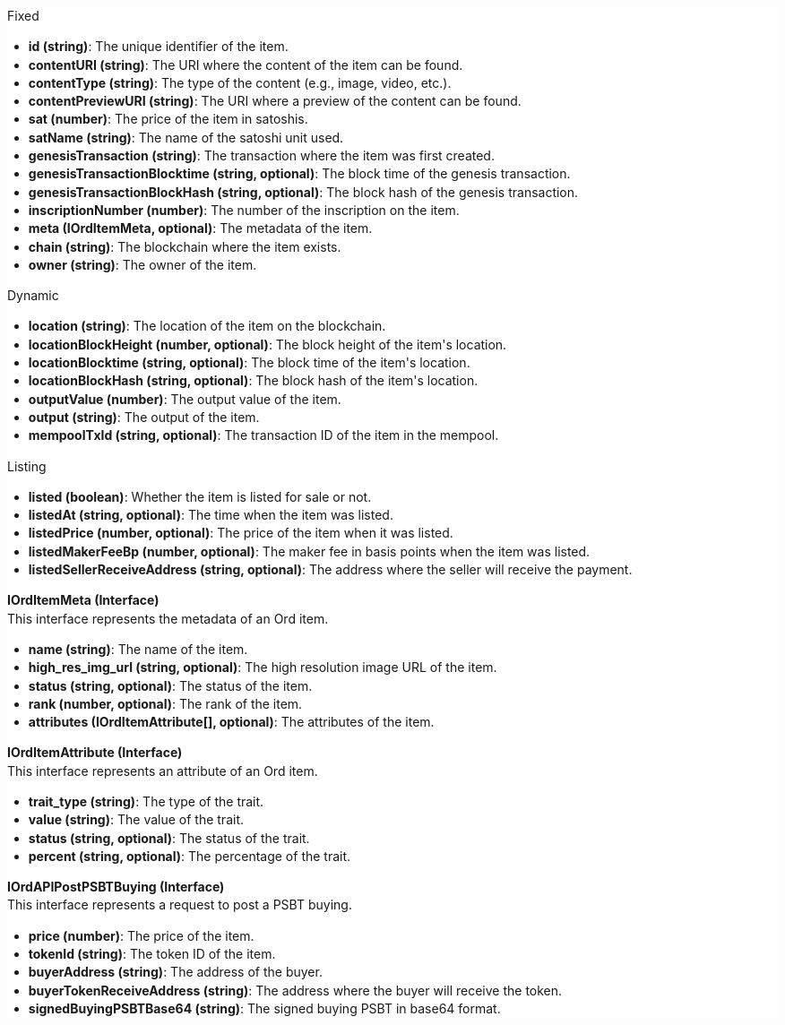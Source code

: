 Fixed  
- **id (string)**: The unique identifier of the item.
- **contentURI (string)**: The URI where the content of the item can be found.
- **contentType (string)**: The type of the content (e.g., image, video, etc.).
- **contentPreviewURI (string)**: The URI where a preview of the content can be found.
- **sat (number)**: The price of the item in satoshis.
- **satName (string)**: The name of the satoshi unit used.
- **genesisTransaction (string)**: The transaction where the item was first created.
- **genesisTransactionBlocktime (string, optional)**: The block time of the genesis transaction.
- **genesisTransactionBlockHash (string, optional)**: The block hash of the genesis transaction.
- **inscriptionNumber (number)**: The number of the inscription on the item.
- **meta (IOrdItemMeta, optional)**: The metadata of the item.
- **chain (string)**: The blockchain where the item exists.
- **owner (string)**: The owner of the item.

Dynamic  
- **location (string)**: The location of the item on the blockchain.
- **locationBlockHeight (number, optional)**: The block height of the item's location.
- **locationBlocktime (string, optional)**: The block time of the item's location.
- **locationBlockHash (string, optional)**: The block hash of the item's location.
- **outputValue (number)**: The output value of the item.
- **output (string)**: The output of the item.
- **mempoolTxId (string, optional)**: The transaction ID of the item in the mempool.

Listing  
- **listed (boolean)**: Whether the item is listed for sale or not.
- **listedAt (string, optional)**: The time when the item was listed.
- **listedPrice (number, optional)**: The price of the item when it was listed.
- **listedMakerFeeBp (number, optional)**: The maker fee in basis points when the item was listed.
- **listedSellerReceiveAddress (string, optional)**: The address where the seller will receive the payment.

**IOrdItemMeta (Interface)**  
This interface represents the metadata of an Ord item.

- **name (string)**: The name of the item.
- **high_res_img_url (string, optional)**: The high resolution image URL of the item.
- **status (string, optional)**: The status of the item.
- **rank (number, optional)**: The rank of the item.
- **attributes (IOrdItemAttribute[], optional)**: The attributes of the item.

**IOrdItemAttribute (Interface)**  
This interface represents an attribute of an Ord item.

- **trait_type (string)**: The type of the trait.
- **value (string)**: The value of the trait.
- **status (string, optional)**: The status of the trait.
- **percent (string, optional)**: The percentage of the trait.

**IOrdAPIPostPSBTBuying (Interface)**  
This interface represents a request to post a PSBT buying.

- **price (number)**: The price of the item.
- **tokenId (string)**: The token ID of the item.
- **buyerAddress (string)**: The address of the buyer.
- **buyerTokenReceiveAddress (string)**: The address where the buyer will receive the token.
- **signedBuyingPSBTBase64 (string)**: The signed buying PSBT in base64 format.
